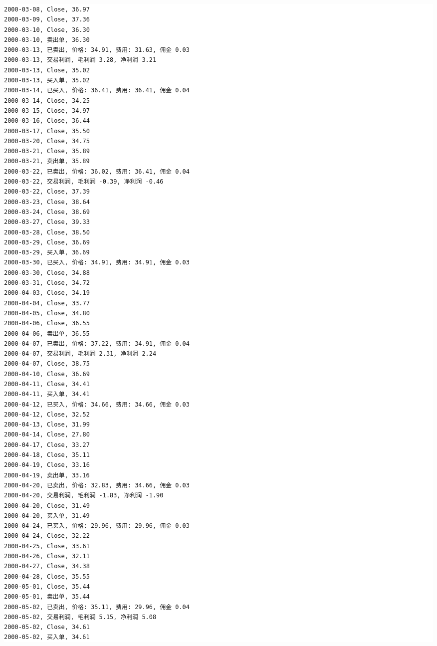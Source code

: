 ```
2000-03-08, Close, 36.97
2000-03-09, Close, 37.36
2000-03-10, Close, 36.30
2000-03-10, 卖出单, 36.30
2000-03-13, 已卖出, 价格: 34.91, 费用: 31.63, 佣金 0.03
2000-03-13, 交易利润, 毛利润 3.28, 净利润 3.21
2000-03-13, Close, 35.02
2000-03-13, 买入单, 35.02
2000-03-14, 已买入, 价格: 36.41, 费用: 36.41, 佣金 0.04
2000-03-14, Close, 34.25
2000-03-15, Close, 34.97
2000-03-16, Close, 36.44
2000-03-17, Close, 35.50
2000-03-20, Close, 34.75
2000-03-21, Close, 35.89
2000-03-21, 卖出单, 35.89
2000-03-22, 已卖出, 价格: 36.02, 费用: 36.41, 佣金 0.04
2000-03-22, 交易利润, 毛利润 -0.39, 净利润 -0.46
2000-03-22, Close, 37.39
2000-03-23, Close, 38.64
2000-03-24, Close, 38.69
2000-03-27, Close, 39.33
2000-03-28, Close, 38.50
2000-03-29, Close, 36.69
2000-03-29, 买入单, 36.69
2000-03-30, 已买入, 价格: 34.91, 费用: 34.91, 佣金 0.03
2000-03-30, Close, 34.88
2000-03-31, Close, 34.72
2000-04-03, Close, 34.19
2000-04-04, Close, 33.77
2000-04-05, Close, 34.80
2000-04-06, Close, 36.55
2000-04-06, 卖出单, 36.55
2000-04-07, 已卖出, 价格: 37.22, 费用: 34.91, 佣金 0.04
2000-04-07, 交易利润, 毛利润 2.31, 净利润 2.24
2000-04-07, Close, 38.75
2000-04-10, Close, 36.69
2000-04-11, Close, 34.41
2000-04-11, 买入单, 34.41
2000-04-12, 已买入, 价格: 34.66, 费用: 34.66, 佣金 0.03
2000-04-12, Close, 32.52
2000-04-13, Close, 31.99
2000-04-14, Close, 27.80
2000-04-17, Close, 33.27
2000-04-18, Close, 35.11
2000-04-19, Close, 33.16
2000-04-19, 卖出单, 33.16
2000-04-20, 已卖出, 价格: 32.83, 费用: 34.66, 佣金 0.03
2000-04-20, 交易利润, 毛利润 -1.83, 净利润 -1.90
2000-04-20, Close, 31.49
2000-04-20, 买入单, 31.49
2000-04-24, 已买入, 价格: 29.96, 费用: 29.96, 佣金 0.03
2000-04-24, Close, 32.22
2000-04-25, Close, 33.61
2000-04-26, Close, 32.11
2000-04-27, Close, 34.38
2000-04-28, Close, 35.55
2000-05-01, Close, 35.44
2000-05-01, 卖出单, 35.44
2000-05-02, 已卖出, 价格: 35.11, 费用: 29.96, 佣金 0.04
2000-05-02, 交易利润, 毛利润 5.15, 净利润 5.08
2000-05-02, Close, 34.61
2000-05-02, 买入单, 34.61
```
